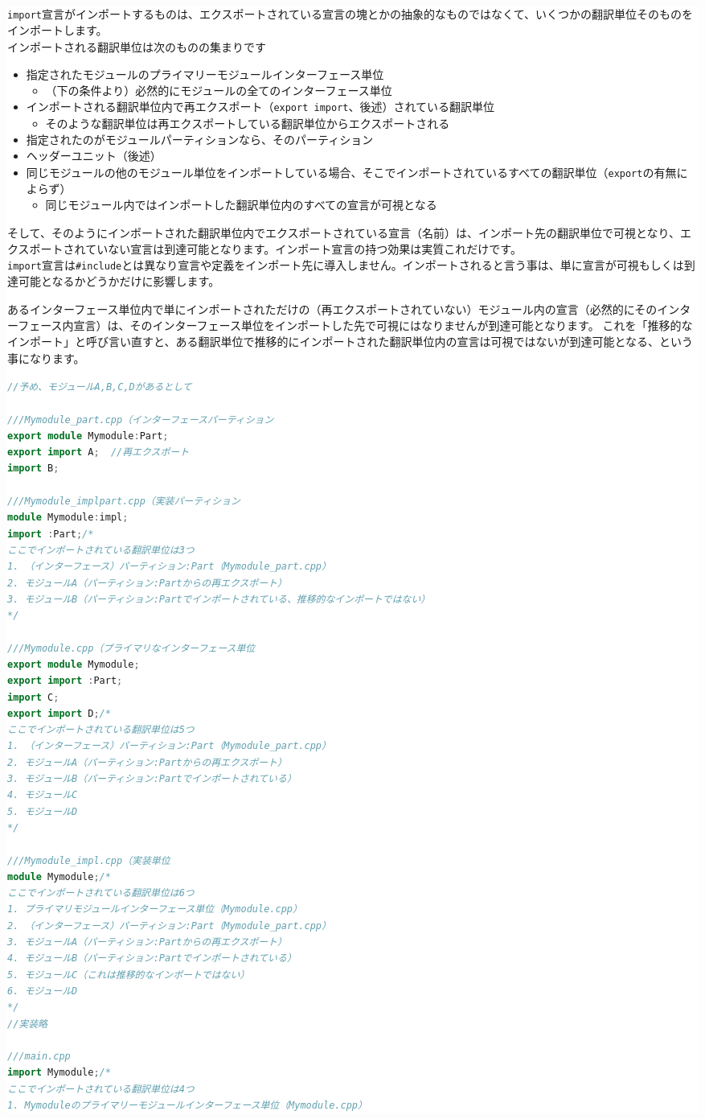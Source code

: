 `import`宣言がインポートするものは、エクスポートされている宣言の塊とかの抽象的なものではなくて、いくつかの翻訳単位そのものをインポートします。  
インポートされる翻訳単位は次のものの集まりです

- 指定されたモジュールのプライマリーモジュールインターフェース単位
  - （下の条件より）必然的にモジュールの全てのインターフェース単位
- インポートされる翻訳単位内で再エクスポート（`export import`、後述）されている翻訳単位
  - そのような翻訳単位は再エクスポートしている翻訳単位からエクスポートされる
- 指定されたのがモジュールパーティションなら、そのパーティション
- ヘッダーユニット（後述）
- 同じモジュールの他のモジュール単位をインポートしている場合、そこでインポートされているすべての翻訳単位（`export`の有無によらず）
  - 同じモジュール内ではインポートした翻訳単位内のすべての宣言が可視となる

そして、そのようにインポートされた翻訳単位内でエクスポートされている宣言（名前）は、インポート先の翻訳単位で可視となり、エクスポートされていない宣言は到達可能となります。インポート宣言の持つ効果は実質これだけです。  
`import`宣言は`#include`とは異なり宣言や定義をインポート先に導入しません。インポートされると言う事は、単に宣言が可視もしくは到達可能となるかどうかだけに影響します。

あるインターフェース単位内で単にインポートされただけの（再エクスポートされていない）モジュール内の宣言（必然的にそのインターフェース内宣言）は、そのインターフェース単位をインポートした先で可視にはなりませんが到達可能となります。
これを「推移的なインポート」と呼び言い直すと、ある翻訳単位で推移的にインポートされた翻訳単位内の宣言は可視ではないが到達可能となる、という事になります。

```cpp
//予め、モジュールA,B,C,Dがあるとして

///Mymodule_part.cpp（インターフェースパーティション
export module Mymodule:Part;
export import A;  //再エクスポート
import B;

///Mymodule_implpart.cpp（実装パーティション
module Mymodule:impl;
import :Part;/*
ここでインポートされている翻訳単位は3つ
1. （インターフェース）パーティション:Part（Mymodule_part.cpp）
2. モジュールA（パーティション:Partからの再エクスポート）
3. モジュールB（パーティション:Partでインポートされている、推移的なインポートではない）
*/

///Mymodule.cpp（プライマリなインターフェース単位
export module Mymodule;
export import :Part;
import C; 
export import D;/*
ここでインポートされている翻訳単位は5つ
1. （インターフェース）パーティション:Part（Mymodule_part.cpp）
2. モジュールA（パーティション:Partからの再エクスポート）
3. モジュールB（パーティション:Partでインポートされている）
4. モジュールC
5. モジュールD
*/

///Mymodule_impl.cpp（実装単位
module Mymodule;/*
ここでインポートされている翻訳単位は6つ
1. プライマリモジュールインターフェース単位（Mymodule.cpp）
2. （インターフェース）パーティション:Part（Mymodule_part.cpp）
3. モジュールA（パーティション:Partからの再エクスポート）
4. モジュールB（パーティション:Partでインポートされている）
5. モジュールC（これは推移的なインポートではない）
6. モジュールD
*/
//実装略

///main.cpp
import Mymodule;/*
ここでインポートされている翻訳単位は4つ
1. Mymoduleのプライマリーモジュールインターフェース単位（Mymodule.cpp）
```